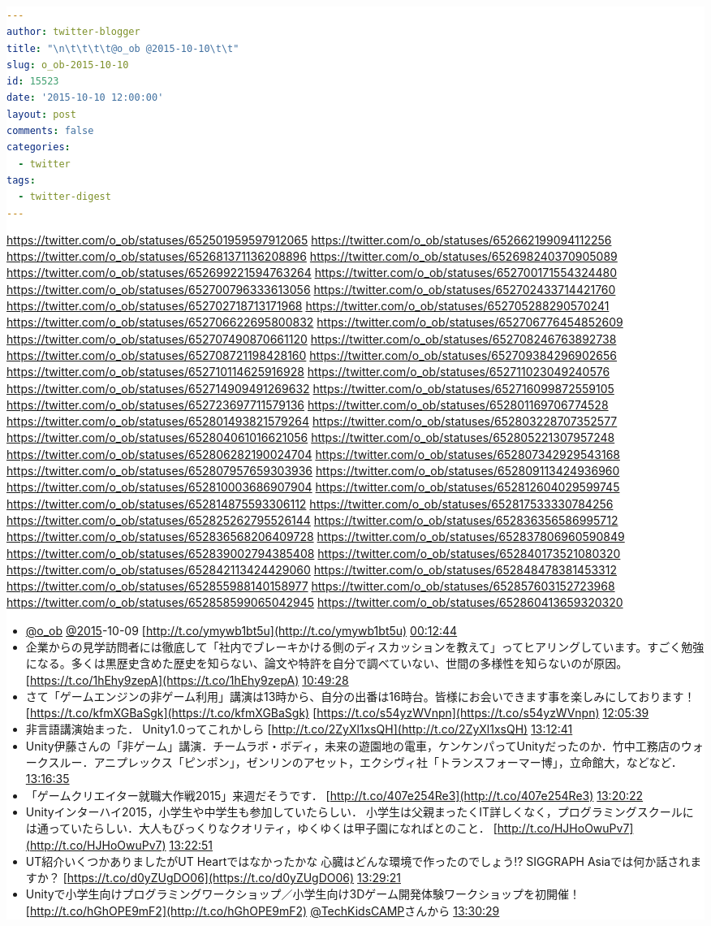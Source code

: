 ```yaml
---
author: twitter-blogger
title: "\n\t\t\t\t@o_ob @2015-10-10\t\t"
slug: o_ob-2015-10-10
id: 15523
date: '2015-10-10 12:00:00'
layout: post
comments: false
categories:
  - twitter
tags:
  - twitter-digest
---
```


https://twitter.com/o_ob/statuses/652501959597912065 https://twitter.com/o_ob/statuses/652662199094112256 https://twitter.com/o_ob/statuses/652681371136208896 https://twitter.com/o_ob/statuses/652698240370905089 https://twitter.com/o_ob/statuses/652699221594763264 https://twitter.com/o_ob/statuses/652700171554324480 https://twitter.com/o_ob/statuses/652700796333613056 https://twitter.com/o_ob/statuses/652702433714421760 https://twitter.com/o_ob/statuses/652702718713171968 https://twitter.com/o_ob/statuses/652705288290570241 https://twitter.com/o_ob/statuses/652706622695800832 https://twitter.com/o_ob/statuses/652706776454852609 https://twitter.com/o_ob/statuses/652707490870661120 https://twitter.com/o_ob/statuses/652708246763892738 https://twitter.com/o_ob/statuses/652708721198428160 https://twitter.com/o_ob/statuses/652709384296902656 https://twitter.com/o_ob/statuses/652710114625916928 https://twitter.com/o_ob/statuses/652711023049240576 https://twitter.com/o_ob/statuses/652714909491269632 https://twitter.com/o_ob/statuses/652716099872559105 https://twitter.com/o_ob/statuses/652723697711579136 https://twitter.com/o_ob/statuses/652801169706774528 https://twitter.com/o_ob/statuses/652801493821579264 https://twitter.com/o_ob/statuses/652803228707352577 https://twitter.com/o_ob/statuses/652804061016621056 https://twitter.com/o_ob/statuses/652805221307957248 https://twitter.com/o_ob/statuses/652806282190024704 https://twitter.com/o_ob/statuses/652807342929543168 https://twitter.com/o_ob/statuses/652807957659303936 https://twitter.com/o_ob/statuses/652809113424936960 https://twitter.com/o_ob/statuses/652810003686907904 https://twitter.com/o_ob/statuses/652812604029599745 https://twitter.com/o_ob/statuses/652814875593306112 https://twitter.com/o_ob/statuses/652817533330784256 https://twitter.com/o_ob/statuses/652825262795526144 https://twitter.com/o_ob/statuses/652836356586995712 https://twitter.com/o_ob/statuses/652836568206409728 https://twitter.com/o_ob/statuses/652837806960590849 https://twitter.com/o_ob/statuses/652839002794385408 https://twitter.com/o_ob/statuses/652840173521080320 https://twitter.com/o_ob/statuses/652842113424429060 https://twitter.com/o_ob/statuses/652848478381453312 https://twitter.com/o_ob/statuses/652855988140158977 https://twitter.com/o_ob/statuses/652857603152723968 https://twitter.com/o_ob/statuses/652858599065042945 https://twitter.com/o_ob/statuses/652860413659320320  

*   [@o_ob](https://twitter.com/o_ob) [@2015](https://twitter.com/2015)-10-09 [http://t.co/ymywb1bt5u](http://t.co/ymywb1bt5u) [00:12:44](https://twitter.com/o_ob/statuses/652501959597912065)
*   企業からの見学訪問者には徹底して「社内でブレーキかける側のディスカッションを教えて」ってヒアリングしています。すごく勉強になる。多くは黒歴史含めた歴史を知らない、論文や特許を自分で調べていない、世間の多様性を知らないのが原因。 [https://t.co/1hEhy9zepA](https://t.co/1hEhy9zepA) [10:49:28](https://twitter.com/o_ob/statuses/652662199094112256)
*   さて「ゲームエンジンの非ゲーム利用」講演は13時から、自分の出番は16時台。皆様にお会いできます事を楽しみにしております！ [https://t.co/kfmXGBaSgk](https://t.co/kfmXGBaSgk) [https://t.co/s54yzWVnpn](https://t.co/s54yzWVnpn) [12:05:39](https://twitter.com/o_ob/statuses/652681371136208896)
*   非言語講演始まった． Unity1.0ってこれかしら [http://t.co/2ZyXl1xsQH](http://t.co/2ZyXl1xsQH) [13:12:41](https://twitter.com/o_ob/statuses/652698240370905089)
*   Unity伊藤さんの「非ゲーム」講演．チームラボ・ボディ，未来の遊園地の電車，ケンケンパってUnityだったのか．竹中工務店のウォークスルー．アニプレックス「ピンポン」，ゼンリンのアセット，エクシヴィ社「トランスフォーマー博」，立命館大，などなど． [13:16:35](https://twitter.com/o_ob/statuses/652699221594763264)
*   「ゲームクリエイター就職大作戦2015」来週だそうです． [http://t.co/407e254Re3](http://t.co/407e254Re3) [13:20:22](https://twitter.com/o_ob/statuses/652700171554324480)
*   Unityインターハイ2015，小学生や中学生も参加していたらしい． 小学生は父親まったくIT詳しくなく，プログラミングスクールには通っていたらしい．大人もびっくりなクオリティ，ゆくゆくは甲子園になればとのこと． [http://t.co/HJHoOwuPv7](http://t.co/HJHoOwuPv7) [13:22:51](https://twitter.com/o_ob/statuses/652700796333613056)
*   UT紹介いくつかありましたがUT Heartではなかったかな 心臓はどんな環境で作ったのでしょう!? SIGGRAPH Asiaでは何か話されますか？ [https://t.co/d0yZUgDO06](https://t.co/d0yZUgDO06) [13:29:21](https://twitter.com/o_ob/statuses/652702433714421760)
*   Unityで小学生向けプログラミングワークショップ／小学生向け3Dゲーム開発体験ワークショップを初開催！ [http://t.co/hGhOPE9mF2](http://t.co/hGhOPE9mF2) [@TechKidsCAMP](https://twitter.com/TechKidsCAMP)さんから [13:30:29](https://twitter.com/o_ob/statuses/652702718713171968)